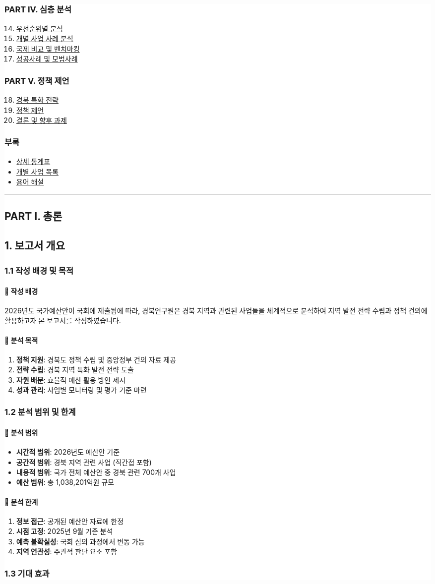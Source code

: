 ### PART IV. 심층 분석
14. [우선순위별 분석](#14-우선순위별-분석)
15. [개별 사업 사례 분석](#15-개별-사업-사례-분석)
16. [국제 비교 및 벤치마킹](#16-국제-비교-및-벤치마킹)
17. [성공사례 및 모범사례](#17-성공사례-및-모범사례)

### PART V. 정책 제언
18. [경북 특화 전략](#18-경북-특화-전략)
19. [정책 제언](#19-정책-제언)
20. [결론 및 향후 과제](#20-결론-및-향후-과제)

### 부록
- [상세 통계표](#부록-a-상세-통계표)
- [개별 사업 목록](#부록-b-개별-사업-목록)
- [용어 해설](#부록-c-용어-해설)

---

## PART I. 총론

## 1. 보고서 개요

### 1.1 작성 배경 및 목적

#### 📌 작성 배경
2026년도 국가예산안이 국회에 제출됨에 따라, 경북연구원은 경북 지역과 관련된 사업들을 체계적으로 분석하여 지역 발전 전략 수립과 정책 건의에 활용하고자 본 보고서를 작성하였습니다.

#### 📌 분석 목적
1. **정책 지원**: 경북도 정책 수립 및 중앙정부 건의 자료 제공
2. **전략 수립**: 경북 지역 특화 발전 전략 도출
3. **자원 배분**: 효율적 예산 활용 방안 제시
4. **성과 관리**: 사업별 모니터링 및 평가 기준 마련

### 1.2 분석 범위 및 한계

#### 📌 분석 범위
- **시간적 범위**: 2026년도 예산안 기준
- **공간적 범위**: 경북 지역 관련 사업 (직간접 포함)
- **내용적 범위**: 국가 전체 예산안 중 경북 관련 700개 사업
- **예산 범위**: 총 1,038,201억원 규모

#### 📌 분석 한계
1. **정보 접근**: 공개된 예산안 자료에 한정
2. **시점 고정**: 2025년 9월 기준 분석
3. **예측 불확실성**: 국회 심의 과정에서 변동 가능
4. **지역 연관성**: 주관적 판단 요소 포함

### 1.3 기대 효과
